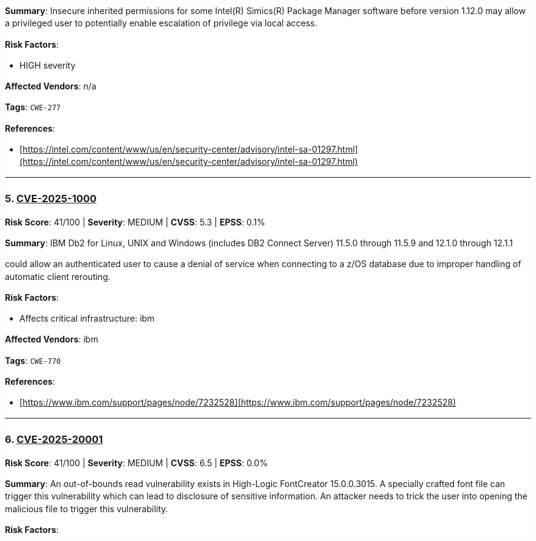 **Summary**: Insecure inherited permissions for some Intel(R) Simics(R) Package Manager software before version 1.12.0 may allow a privileged user to potentially enable escalation of privilege via local access.

**Risk Factors**:

- HIGH severity

**Affected Vendors**: n/a

**Tags**: `CWE-277`

**References**:

- [https://intel.com/content/www/us/en/security-center/advisory/intel-sa-01297.html](https://intel.com/content/www/us/en/security-center/advisory/intel-sa-01297.html)

---

### 5. [CVE-2025-1000](/api/vulns/CVE-2025-1000.json)

**Risk Score**: 41/100 | 
**Severity**: MEDIUM | 
**CVSS**: 5.3 | 
**EPSS**: 0.1%

**Summary**: IBM Db2 for Linux, UNIX and Windows (includes DB2 Connect Server) 11.5.0 through 11.5.9 and 12.1.0 through 12.1.1 

could allow an authenticated user to cause a denial of service when connecting to a z/OS database due to improper handling of automatic client rerouting.

**Risk Factors**:

- Affects critical infrastructure: ibm

**Affected Vendors**: ibm

**Tags**: `CWE-770`

**References**:

- [https://www.ibm.com/support/pages/node/7232528](https://www.ibm.com/support/pages/node/7232528)

---

### 6. [CVE-2025-20001](/api/vulns/CVE-2025-20001.json)

**Risk Score**: 41/100 | 
**Severity**: MEDIUM | 
**CVSS**: 6.5 | 
**EPSS**: 0.0%

**Summary**: An out-of-bounds read vulnerability exists in High-Logic FontCreator 15.0.0.3015. A specially crafted font file can trigger this vulnerability which can lead to disclosure of sensitive information. An attacker needs to trick the user into opening the malicious file to trigger this vulnerability.

**Risk Factors**:
